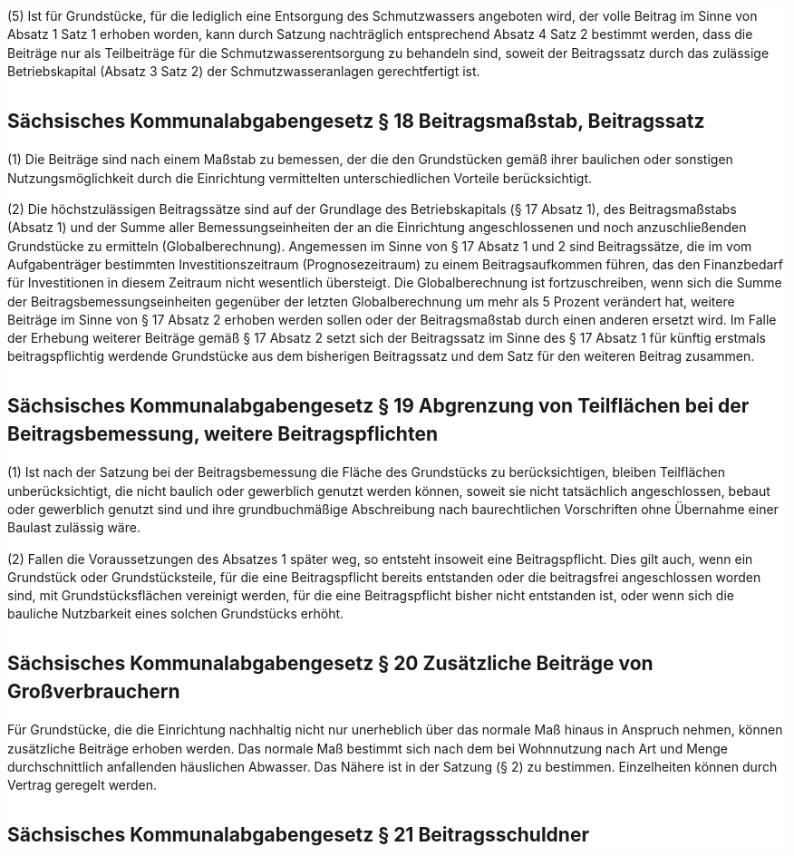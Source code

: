 (5) Ist für Grundstücke, für die lediglich eine Entsorgung des Schmutzwassers angeboten wird, der volle Beitrag im Sinne von Absatz 1 Satz 1 erhoben worden, kann durch Satzung nachträglich entsprechend Absatz 4 Satz 2 bestimmt werden, dass die Beiträge nur als Teilbeiträge für die Schmutzwasserentsorgung zu behandeln sind, soweit der Beitragssatz durch das zulässige Betriebskapital (Absatz 3 Satz 2) der Schmutzwasseranlagen gerechtfertigt ist.


## Sächsisches Kommunalabgabengesetz § 18 Beitragsmaßstab, Beitragssatz

(1) Die Beiträge sind nach einem Maßstab zu bemessen, der die den Grundstücken gemäß ihrer baulichen oder sonstigen Nutzungsmöglichkeit durch die Einrichtung vermittelten unterschiedlichen Vorteile berücksichtigt.

(2) Die höchstzulässigen Beitragssätze sind auf der Grundlage des Betriebskapitals (§ 17 Absatz 1), des Beitragsmaßstabs (Absatz 1) und der Summe aller Bemessungseinheiten der an die Einrichtung angeschlossenen und noch anzuschließenden Grundstücke zu ermitteln (Globalberechnung). Angemessen im Sinne von § 17 Absatz 1 und 2 sind Beitragssätze, die im vom Aufgabenträger bestimmten Investitionszeitraum (Prognosezeitraum) zu einem Beitragsaufkommen führen, das den Finanzbedarf für Investitionen in diesem Zeitraum nicht wesentlich übersteigt. Die Globalberechnung ist fortzuschreiben, wenn sich die Summe der Beitragsbemessungseinheiten gegenüber der letzten Globalberechnung um mehr als 5 Prozent verändert hat, weitere Beiträge im Sinne von § 17 Absatz 2 erhoben werden sollen oder der Beitragsmaßstab durch einen anderen ersetzt wird. Im Falle der Erhebung weiterer Beiträge gemäß § 17 Absatz 2 setzt sich der Beitragssatz im Sinne des § 17 Absatz 1 für künftig erstmals beitragspflichtig werdende Grundstücke aus dem bisherigen Beitragssatz und dem Satz für den weiteren Beitrag zusammen.


## Sächsisches Kommunalabgabengesetz § 19 Abgrenzung von Teilflächen bei der Beitragsbemessung, weitere Beitragspflichten

(1) Ist nach der Satzung bei der Beitragsbemessung die Fläche des Grundstücks zu berücksichtigen, bleiben Teilflächen unberücksichtigt, die nicht baulich oder gewerblich genutzt werden können, soweit sie nicht tatsächlich angeschlossen, bebaut oder gewerblich genutzt sind und ihre grundbuchmäßige Abschreibung nach baurechtlichen Vorschriften ohne Übernahme einer Baulast zulässig wäre.

(2) Fallen die Voraussetzungen des Absatzes 1 später weg, so entsteht insoweit eine Beitragspflicht. Dies gilt auch, wenn ein Grundstück oder Grundstücksteile, für die eine Beitragspflicht bereits entstanden oder die beitragsfrei angeschlossen worden sind, mit Grundstücksflächen vereinigt werden, für die eine Beitragspflicht bisher nicht entstanden ist, oder wenn sich die bauliche Nutzbarkeit eines solchen Grundstücks erhöht.


## Sächsisches Kommunalabgabengesetz § 20 Zusätzliche Beiträge von Großverbrauchern

Für Grundstücke, die die Einrichtung nachhaltig nicht nur unerheblich über das normale Maß hinaus in Anspruch nehmen, können zusätzliche Beiträge erhoben werden. Das normale Maß bestimmt sich nach dem bei Wohnnutzung nach Art und Menge durchschnittlich anfallenden häuslichen Abwasser. Das Nähere ist in der Satzung (§ 2) zu bestimmen. Einzelheiten können durch Vertrag geregelt werden.


## Sächsisches Kommunalabgabengesetz § 21 Beitragsschuldner
